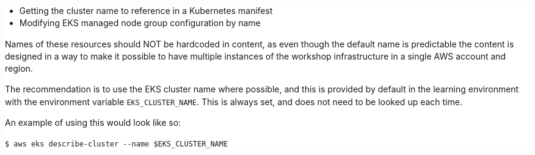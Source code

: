 - Getting the cluster name to reference in a Kubernetes manifest
- Modifying EKS managed node group configuration by name

Names of these resources should NOT be hardcoded in content, as even though the default name is predictable the content is designed in a way to make it possible to have multiple instances of the workshop infrastructure in a single AWS account and region.

The recommendation is to use the EKS cluster name where possible, and this is provided by default in the learning environment with the environment variable `EKS_CLUSTER_NAME`. This is always set, and does not need to be looked up each time.

An example of using this would look like so:

```
$ aws eks describe-cluster --name $EKS_CLUSTER_NAME
```